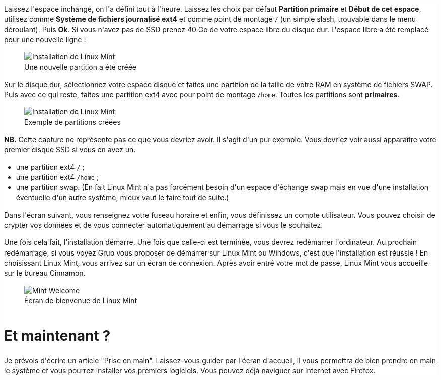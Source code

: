 Laissez l'espace inchangé, on l'a défini tout à l'heure. Laissez les choix par défaut **Partition primaire** et **Début de cet espace**, utilisez comme **Système de fichiers journalisé ext4** et comme point de montage `/` (un simple slash, trouvable dans le menu déroulant). Puis **Ok**. Si vous n'avez pas de SSD prenez 40 Go de votre espace libre du disque dur. L'espace libre a été remplacé pour une nouvelle ligne&nbsp;:

<figure class="text-center">
<img src="/assets/img/mint_install_6.png"
     alt="Installation de Linux Mint"
     width="65%" />
    <figcaption>Une nouvelle partition a été créée</figcaption>
</figure>

Sur le disque dur, sélectionnez votre espace disque et faites une partition de la taille de votre RAM en système de fichiers SWAP. Puis avec ce qui reste, faites une partition ext4 avec pour point de montage `/home`. Toutes les partitions sont **primaires**.

<figure class="text-center">
<img src="/assets/img/mint_install_7.png"
     alt="Installation de Linux Mint"
     width="65%" />
    <figcaption>Exemple de partitions créées</figcaption>
</figure>

**NB.** Cette capture ne représente pas ce que vous devriez avoir. Il s'agit d'un pur exemple. Vous devriez voir aussi apparaître votre premier disque SSD si vous en avez un.

* une partition ext4 `/`&nbsp;;
* une partition ext4 `/home`&nbsp;;
* une partition swap. (En fait Linux Mint n'a pas forcément besoin d'un espace d'échange swap mais en vue d'une installation éventuelle d'un autre système, mieux vaut le faire tout de suite.)

Dans l'écran suivant, vous renseignez votre fuseau horaire et enfin, vous définissez un compte utilisateur. Vous pouvez choisir de crypter vos données et de vous connecter automatiquement au démarrage si vous le souhaitez.

Une fois cela fait, l'installation démarre. Une fois que celle-ci est terminée, vous devrez redémarrer l'ordinateur. Au prochain redémarrage, si vous voyez Grub vous proposer de démarrer sur Linux Mint ou Windows, c'est que l'installation est réussie&nbsp;! En choisissant Linux Mint, vous arrivez sur un écran de connexion. Après avoir entré votre mot de passe, Linux Mint vous accueille sur le bureau Cinnamon.

<figure class="text-center">
<img src="/assets/img/mint_welcome.png"
     alt="Mint Welcome"
     width="65%" />
    <figcaption>Écran de bienvenue de Linux Mint</figcaption>
</figure>

# Et maintenant ?

Je prévois d'écrire un article "Prise en main". Laissez-vous guider par l'écran d'accueil, il vous permettra de bien prendre en main le système et vous pourrez installer vos premiers logiciels. Vous pouvez déjà naviguer sur Internet avec Firefox.
